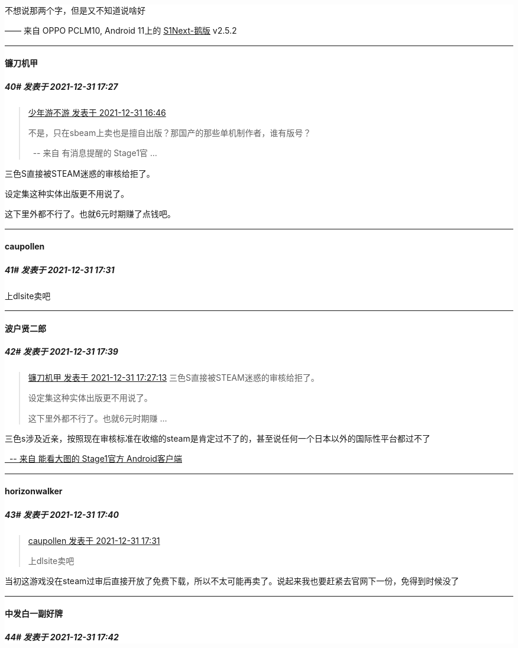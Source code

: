 不想说那两个字，但是又不知道说啥好

—— 来自 OPPO PCLM10, Android 11上的 [S1Next-鹅版](https://github.com/ykrank/S1-Next/releases) v2.5.2

*****

####  镰刀机甲  
##### 40#       发表于 2021-12-31 17:27

<blockquote><a href="httphttps://bbs.saraba1st.com/2b/forum.php?mod=redirect&amp;goto=findpost&amp;pid=54116146&amp;ptid=2045077" target="_blank">少年游不游 发表于 2021-12-31 16:46</a>

不是，只在sbeam上卖也是擅自出版？那国产的那些单机制作者，谁有版号？

  -- 来自 有消息提醒的 Stage1官 ...</blockquote>
三色S直接被STEAM迷惑的审核给拒了。

设定集这种实体出版更不用说了。

这下里外都不行了。也就6元时期赚了点钱吧。

*****

####  caupollen  
##### 41#       发表于 2021-12-31 17:31

上dlsite卖吧

*****

####  波户贤二郎  
##### 42#       发表于 2021-12-31 17:39

<blockquote><a href="httphttps://bbs.saraba1st.com/2b/forum.php?mod=redirect&amp;goto=findpost&amp;pid=54116756&amp;ptid=2045077" target="_blank">镰刀机甲 发表于 2021-12-31 17:27:13</a>
三色S直接被STEAM迷惑的审核给拒了。

设定集这种实体出版更不用说了。

这下里外都不行了。也就6元时期赚 ...</blockquote>三色s涉及近亲，按照现在审核标准在收缩的steam是肯定过不了的，甚至说任何一个日本以外的国际性平台都过不了

[  -- 来自 能看大图的 Stage1官方 Android客户端](https://www.coolapk.com/apk/140634)

*****

####  horizonwalker  
##### 43#       发表于 2021-12-31 17:40

<blockquote><a href="httphttps://bbs.saraba1st.com/2b/forum.php?mod=redirect&amp;goto=findpost&amp;pid=54116811&amp;ptid=2045077" target="_blank">caupollen 发表于 2021-12-31 17:31</a>

上dlsite卖吧</blockquote>
当初这游戏没在steam过审后直接开放了免费下载，所以不太可能再卖了。说起来我也要赶紧去官网下一份，免得到时候没了

*****

####  中发白一副好牌  
##### 44#       发表于 2021-12-31 17:42
